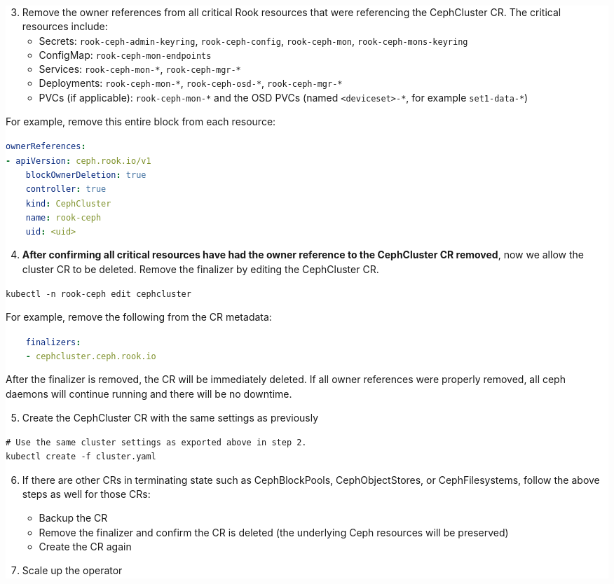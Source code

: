 3. Remove the owner references from all critical Rook resources that were referencing the CephCluster CR.
   The critical resources include:
   - Secrets: `rook-ceph-admin-keyring`, `rook-ceph-config`, `rook-ceph-mon`, `rook-ceph-mons-keyring`
   - ConfigMap: `rook-ceph-mon-endpoints`
   - Services: `rook-ceph-mon-*`, `rook-ceph-mgr-*`
   - Deployments: `rook-ceph-mon-*`, `rook-ceph-osd-*`, `rook-ceph-mgr-*`
   - PVCs (if applicable): `rook-ceph-mon-*` and the OSD PVCs (named `<deviceset>-*`, for example `set1-data-*`)

For example, remove this entire block from each resource:

```yaml
ownerReferences:
- apiVersion: ceph.rook.io/v1
    blockOwnerDeletion: true
    controller: true
    kind: CephCluster
    name: rook-ceph
    uid: <uid>
```

4. **After confirming all critical resources have had the owner reference to the CephCluster CR removed**, now
   we allow the cluster CR to be deleted. Remove the finalizer by editing the CephCluster CR.

```console
kubectl -n rook-ceph edit cephcluster
```

For example, remove the following from the CR metadata:

```yaml
    finalizers:
    - cephcluster.ceph.rook.io
```

After the finalizer is removed, the CR will be immediately deleted. If all owner references were properly removed,
all ceph daemons will continue running and there will be no downtime.

5. Create the CephCluster CR with the same settings as previously

```shell
# Use the same cluster settings as exported above in step 2.
kubectl create -f cluster.yaml
```

6. If there are other CRs in terminating state such as CephBlockPools, CephObjectStores, or CephFilesystems,
   follow the above steps as well for those CRs:
   - Backup the CR
   - Remove the finalizer and confirm the CR is deleted (the underlying Ceph resources will be preserved)
   - Create the CR again

7. Scale up the operator
